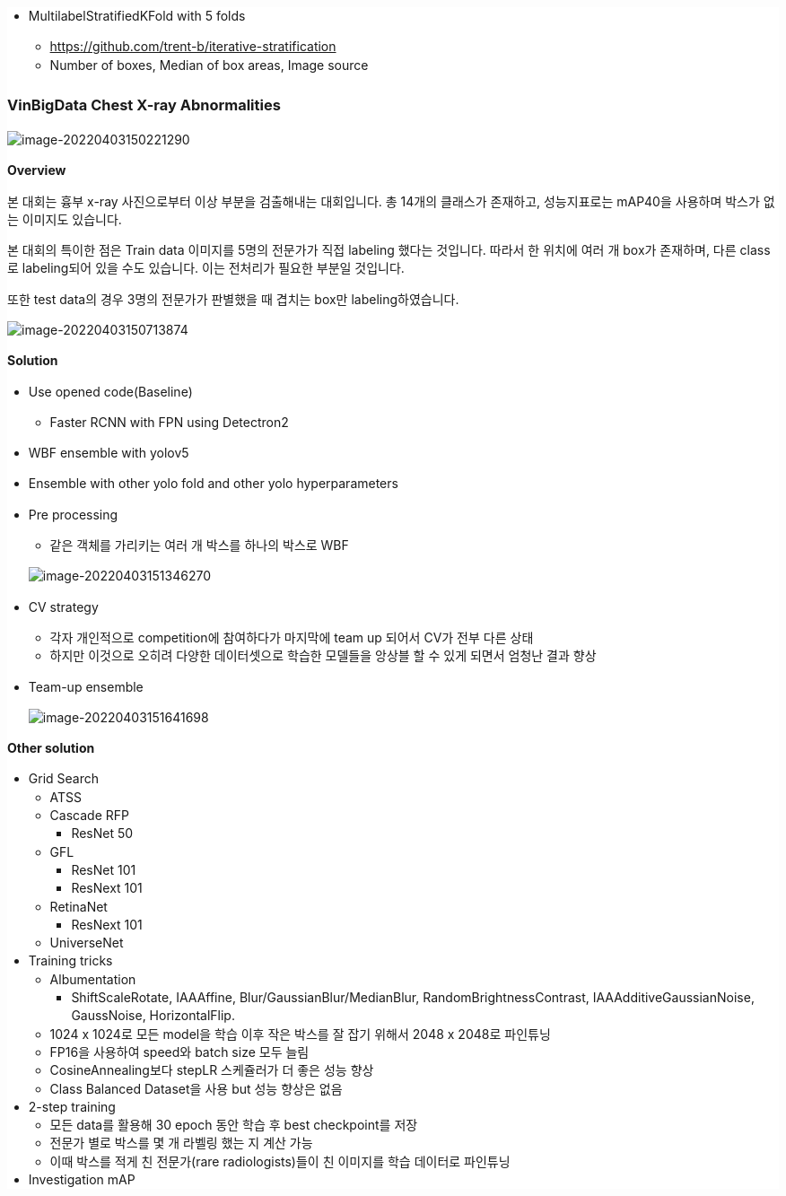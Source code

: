 * MultilabelStratifiedKFold with 5 folds

  * https://github.com/trent-b/iterative-stratification
  * Number of boxes, Median of box areas, Image source  

### VinBigData Chest X-ray Abnormalities

![image-20220403150221290](https://user-images.githubusercontent.com/70505378/161415510-2dcfdf86-a8db-41ec-983b-76315ef7a31f.png)

**Overview**

본 대회는 흉부 x-ray 사진으로부터 이상 부분을 검출해내는 대회입니다. 총 14개의 클래스가 존재하고, 성능지표로는 mAP40을 사용하며 박스가 없는 이미지도 있습니다. 

본 대회의 특이한 점은 Train data 이미지를 5명의 전문가가 직접 labeling 했다는 것입니다. 따라서 한 위치에 여러 개 box가 존재하며, 다른 class로 labeling되어 있을 수도 있습니다. 이는 전처리가 필요한 부분일 것입니다. 

또한 test data의 경우 3명의 전문가가 판별했을 때 겹치는 box만 labeling하였습니다. 

![image-20220403150713874](https://user-images.githubusercontent.com/70505378/161415511-c2c68136-b727-47b2-a82f-d370f83b74bf.png)

**Solution**

* Use opened code(Baseline)

  * Faster RCNN with FPN using Detectron2

* WBF ensemble with yolov5

* Ensemble with other yolo fold and other yolo hyperparameters

* Pre processing

  * 같은 객체를 가리키는 여러 개 박스를 하나의 박스로 WBF

  ![image-20220403151346270](https://user-images.githubusercontent.com/70505378/161415512-cc126e7c-4001-462b-9d9e-7f65643da232.png)

* CV strategy

  * 각자 개인적으로 competition에 참여하다가 마지막에 team up 되어서 CV가 전부 다른 상태
  * 하지만 이것으로 오히려 다양한 데이터셋으로 학습한 모델들을 앙상블 할 수 있게 되면서 엄청난 결과 향상

* Team-up ensemble

  ![image-20220403151641698](https://user-images.githubusercontent.com/70505378/161415514-40a5a02b-850b-4c58-a1eb-5ccca01c69a7.png)

**Other solution**

* Grid Search
  * ATSS
  * Cascade RFP
    * ResNet 50
  * GFL
    * ResNet 101
    * ResNext 101
  * RetinaNet
    * ResNext 101
  * UniverseNet  
* Training tricks
  * Albumentation
    * ShiftScaleRotate, IAAAffine, Blur/GaussianBlur/MedianBlur, RandomBrightnessContrast, IAAAdditiveGaussianNoise, GaussNoise, HorizontalFlip.
  * 1024 x 1024로 모든 model을 학습 이후 작은 박스를 잘 잡기 위해서 2048 x 2048로 파인튜닝
  * FP16을 사용하여 speed와 batch size 모두 늘림
  * CosineAnnealing보다 stepLR 스케쥴러가 더 좋은 성능 향상
  * Class Balanced Dataset을 사용 but 성능 향상은 없음  
* 2-step training
  * 모든 data를 활용해 30 epoch 동안 학습 후 best checkpoint를 저장
  * 전문가 별로 박스를 몇 개 라벨링 했는 지 계산 가능
  * 이때 박스를 적게 친 전문가(rare radiologists)들이 친 이미지를 학습 데이터로 파인튜닝  
* Investigation mAP